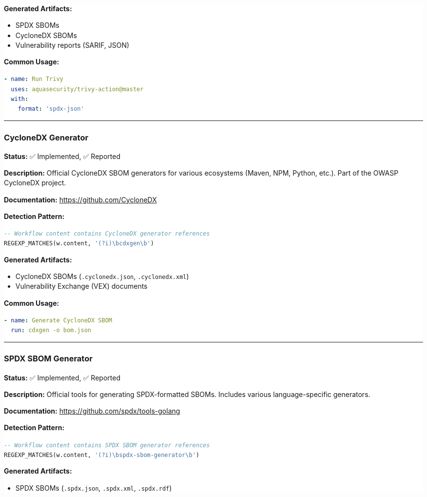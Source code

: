 **Generated Artifacts:**
- SPDX SBOMs
- CycloneDX SBOMs
- Vulnerability reports (SARIF, JSON)

**Common Usage:**
```yaml
- name: Run Trivy
  uses: aquasecurity/trivy-action@master
  with:
    format: 'spdx-json'
```

---

### CycloneDX Generator

**Status:** ✅ Implemented, ✅ Reported

**Description:** Official CycloneDX SBOM generators for various ecosystems (Maven, NPM, Python, etc.). Part of the OWASP CycloneDX project.

**Documentation:** https://github.com/CycloneDX

**Detection Pattern:**
```sql
-- Workflow content contains CycloneDX generator references
REGEXP_MATCHES(w.content, '(?i)\bcdxgen\b')
```

**Generated Artifacts:**
- CycloneDX SBOMs (`.cyclonedx.json`, `.cyclonedx.xml`)
- Vulnerability Exchange (VEX) documents

**Common Usage:**
```yaml
- name: Generate CycloneDX SBOM
  run: cdxgen -o bom.json
```

---

### SPDX SBOM Generator

**Status:** ✅ Implemented, ✅ Reported

**Description:** Official tools for generating SPDX-formatted SBOMs. Includes various language-specific generators.

**Documentation:** https://github.com/spdx/tools-golang

**Detection Pattern:**
```sql
-- Workflow content contains SPDX SBOM generator references
REGEXP_MATCHES(w.content, '(?i)\bspdx-sbom-generator\b')
```

**Generated Artifacts:**
- SPDX SBOMs (`.spdx.json`, `.spdx.xml`, `.spdx.rdf`)
